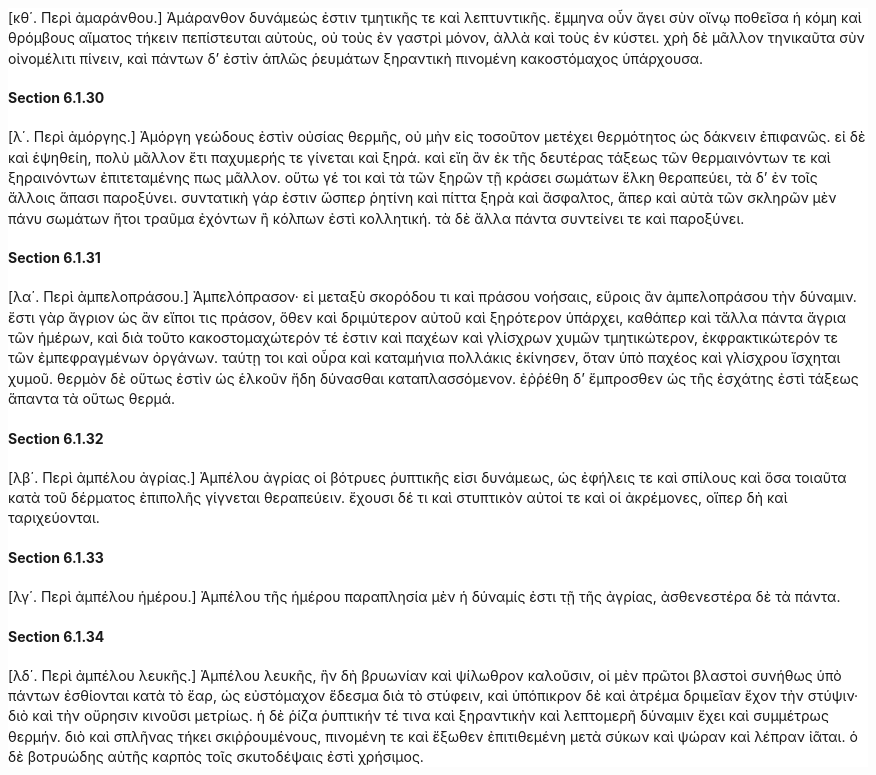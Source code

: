<p>[κθ΄. Περὶ ἀμαράνθου.] Ἀμάρανθον δυνάμεώς ἐστιν <lb/>τμητικῆς τε καὶ
                                λεπτυντικῆς. ἔμμηνα οὖν ἄγει σὺν οἴνῳ <lb/>ποθεῖσα ἡ κόμη καὶ
                                θρόμβους αἵματος τήκειν πεπίστευται <lb/>αὐτοὺς, οὐ τοὺς ἐν γαστρὶ
                                μόνον, ἀλλὰ καὶ τοὺς ἐν κύστει. <lb/>χρὴ δὲ μᾶλλον τηνικαῦτα σὺν
                                οἰνομέλιτι πίνειν, καὶ πάντων <lb/>δ’ ἐστὶν ἁπλῶς ῥευμάτων ξηραντικὴ
                                πινομένη κακοστόμαχος <lb/>ὑπάρχουσα.</p>

#### Section 6.1.30

<p>[λ΄. Περὶ ἀμόργης.] Ἀμόργη γεώδους ἐστὶν οὐσίας <lb/>θερμῆς, οὐ μὴν
                                εἰς τοσοῦτον μετέχει θερμότητος ὡς δάκνειν <lb/>ἐπιφανῶς. εἰ δὲ καὶ
                                ἑψηθείη, πολὺ μᾶλλον ἔτι παχυμερής <pb n="825"/> τε γίνεται καὶ
                                ξηρά. καὶ εἴη ἂν ἐκ τῆς δευτέρας τάξεως τῶν <lb/>θερμαινόντων τε καὶ
                                ξηραινόντων ἐπιτεταμένης πως μᾶλλον. <lb/>οὕτω γέ τοι καὶ τὰ τῶν
                                ξηρῶν τῇ κράσει σωμάτων ἕλκη <lb/>θεραπεύει, τὰ δ’ ἐν τοῖς ἄλλοις
                                ἅπασι παροξύνει. συντατικὴ <lb/>γάρ ἐστιν ὥσπερ ῥητίνη καὶ πίττα
                                ξηρὰ καὶ ἄσφαλτος, <lb/>ἅπερ καὶ αὐτὰ τῶν σκληρῶν μὲν πάνυ σωμάτων
                                ἤτοι <lb/>τραῦμα ἐχόντων ἢ κόλπων ἐστὶ κολλητική. τὰ δὲ ἄλλα
                                <lb/>πάντα συντείνει τε καὶ παροξύνει.</p>

#### Section 6.1.31

<p>
                                <milestone unit="ed1page" n="74"/>[λα΄. Περὶ ἀμπελοπράσου.]
                                Ἀμπελόπρασον· εἰ <lb/>μεταξὺ σκορόδου τι καὶ πράσου νοήσαις, εὕροις
                                ἂν ἀμπελοπράσου <lb/>τὴν δύναμιν. ἔστι γὰρ ἄγριον ὡς ἂν εἴποι τις
                                <lb/>πράσον, ὅθεν καὶ δριμύτερον αὐτοῦ καὶ ξηρότερον ὑπάρχει,
                                <lb/>καθάπερ καὶ τἄλλα πάντα ἄγρια τῶν ἡμέρων, καὶ διὰ τοῦτο
                                <lb/>κακοστομαχώτερόν τέ ἐστιν καὶ παχέων καὶ γλίσχρων χυμῶν
                                <lb/>τμητικώτερον, ἐκφρακτικώτερόν τε τῶν ἐμπεφραγμένων ὀργάνων.
                                <lb/>ταύτῃ τοι καὶ οὖρα καὶ καταμήνια πολλάκις ἐκίνησεν, <lb/>ὅταν
                                ὑπὸ παχέος καὶ γλίσχρου ἴσχηται χυμοῦ. θερμὸν <lb/>δὲ οὕτως ἐστὶν ὡς
                                ἑλκοῦν ἤδη δύνασθαι καταπλασσόμενον. <pb n="826"/> ἐῤῥέθη δ’
                                ἔμπροσθεν ὡς τῆς ἐσχάτης ἐστὶ τάξεως <lb/>ἅπαντα τὰ οὕτως θερμά.</p>

#### Section 6.1.32

<p>
                                <milestone unit="ed2page" n="155"/>[λβ΄. Περὶ ἀμπέλου ἀγρίας.]
                                Ἀμπέλου ἀγρίας <lb/>οἱ βότρυες ῥυπτικῆς εἰσι δυνάμεως, ὡς ἐφήλεις τε
                                καὶ σπίλους <lb/>καὶ ὅσα τοιαῦτα κατὰ τοῦ δέρματος ἐπιπολῆς γίγνεται
                                <lb/>θεραπεύειν. ἔχουσι δέ τι καὶ στυπτικὸν αὐτοί τε καὶ οἱ
                                <lb/>ἀκρέμονες, οἵπερ δὴ καὶ ταριχεύονται.</p>

#### Section 6.1.33

<p>[λγ΄. Περὶ ἀμπέλου ἡμέρου.] Ἀμπέλου τῆς ἡμέρου <lb/>παραπλησία μὲν ἡ
                                δύναμίς ἐστι τῇ τῆς ἀγρίας, ἀσθενεστέρα <lb/>δὲ τὰ πάντα.</p>

#### Section 6.1.34

<p>[λδ΄. Περὶ ἀμπέλου λευκῆς.] Ἀμπέλου λευκῆς, ἣν δὴ <lb/>βρυωνίαν καὶ
                                ψίλωθρον καλοῦσιν, οἱ μὲν πρῶτοι βλαστοὶ <lb/>συνήθως ὑπὸ πάντων
                                ἐσθίονται κατὰ τὸ ἔαρ, ὡς εὐστόμαχον <lb/>ἔδεσμα διὰ τὸ στύφειν, καὶ
                                ὑπόπικρον δὲ καὶ ἀτρέμα <lb/>δριμεῖαν ἔχον τὴν στύψιν· διὸ καὶ τὴν
                                οὔρησιν κινοῦσι μετρίως. <lb/>ἡ δὲ ῥίζα ῥυπτικήν τέ τινα καὶ
                                ξηραντικὴν καὶ λεπτομερῆ <lb/>δύναμιν ἔχει καὶ συμμέτρως θερμήν. διὸ
                                καὶ σπλῆνας <lb/>τήκει σκιῤῥουμένους, πινομένη τε καὶ ἔξωθεν
                                ἐπιτιθεμένη μετὰ <pb n="827"/> σύκων καὶ ψώραν καὶ λέπραν ἰᾶται. ὁ
                                δὲ βοτρυώδης αὐτῆς <lb/>καρπὸς τοῖς σκυτοδέψαις ἐστὶ χρήσιμος.</p>
